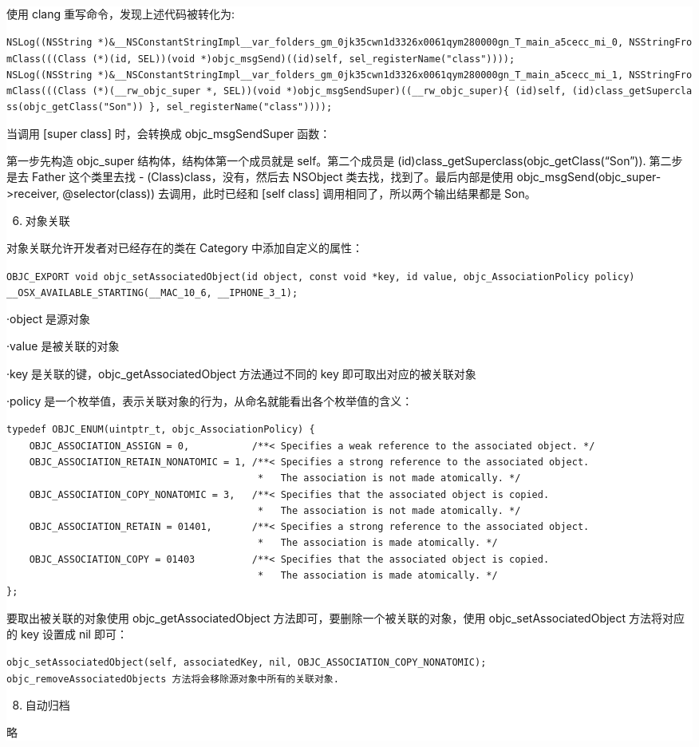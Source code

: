 使用 clang 重写命令，发现上述代码被转化为:
```
NSLog((NSString *)&__NSConstantStringImpl__var_folders_gm_0jk35cwn1d3326x0061qym280000gn_T_main_a5cecc_mi_0, NSStringFromClass(((Class (*)(id, SEL))(void *)objc_msgSend)((id)self, sel_registerName("class"))));
NSLog((NSString *)&__NSConstantStringImpl__var_folders_gm_0jk35cwn1d3326x0061qym280000gn_T_main_a5cecc_mi_1, NSStringFromClass(((Class (*)(__rw_objc_super *, SEL))(void *)objc_msgSendSuper)((__rw_objc_super){ (id)self, (id)class_getSuperclass(objc_getClass("Son")) }, sel_registerName("class"))));
```

当调用 [super class] 时，会转换成 objc_msgSendSuper 函数：

第一步先构造 objc_super 结构体，结构体第一个成员就是 self。第二个成员是 (id)class_getSuperclass(objc_getClass(“Son”)).
第二步是去 Father 这个类里去找 - (Class)class，没有，然后去 NSObject 类去找，找到了。最后内部是使用 objc_msgSend(objc_super->receiver, @selector(class)) 去调用，此时已经和 [self class] 调用相同了，所以两个输出结果都是 Son。

6. 对象关联

对象关联允许开发者对已经存在的类在 Category 中添加自定义的属性：
```
OBJC_EXPORT void objc_setAssociatedObject(id object, const void *key, id value, objc_AssociationPolicy policy)
__OSX_AVAILABLE_STARTING(__MAC_10_6, __IPHONE_3_1);
```
·object 是源对象

·value 是被关联的对象

·key 是关联的键，objc_getAssociatedObject 方法通过不同的 key 即可取出对应的被关联对象

·policy 是一个枚举值，表示关联对象的行为，从命名就能看出各个枚举值的含义：
```
typedef OBJC_ENUM(uintptr_t, objc_AssociationPolicy) {
    OBJC_ASSOCIATION_ASSIGN = 0,           /**< Specifies a weak reference to the associated object. */
    OBJC_ASSOCIATION_RETAIN_NONATOMIC = 1, /**< Specifies a strong reference to the associated object.
                                            *   The association is not made atomically. */
    OBJC_ASSOCIATION_COPY_NONATOMIC = 3,   /**< Specifies that the associated object is copied.
                                            *   The association is not made atomically. */
    OBJC_ASSOCIATION_RETAIN = 01401,       /**< Specifies a strong reference to the associated object.
                                            *   The association is made atomically. */
    OBJC_ASSOCIATION_COPY = 01403          /**< Specifies that the associated object is copied.
                                            *   The association is made atomically. */
};
```
要取出被关联的对象使用 objc_getAssociatedObject 方法即可，要删除一个被关联的对象，使用 objc_setAssociatedObject 方法将对应的 key 设置成 nil 即可：
```
objc_setAssociatedObject(self, associatedKey, nil, OBJC_ASSOCIATION_COPY_NONATOMIC);
objc_removeAssociatedObjects 方法将会移除源对象中所有的关联对象.
```

8. 自动归档

略

